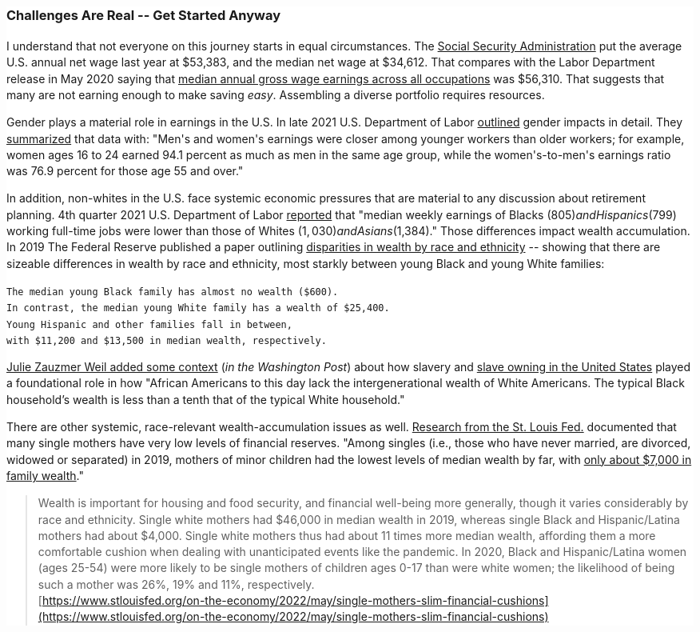 
### Challenges Are Real -- Get Started Anyway  

I understand that not everyone on this journey starts in equal circumstances.  The [Social Security Administration](https://www.ssa.gov/oact/cola/central.html) put the average U.S. annual net wage last year at $53,383, and the median net wage at $34,612.  That compares with the Labor Department release in May 2020 saying that [median annual gross wage earnings across all occupations](https://www.bls.gov/oes/current/oes_nat.htm#00-0000) was $56,310.  That suggests that many are not earning enough to make saving *easy*.  Assembling a diverse portfolio requires resources.  

Gender plays a material role in earnings in the U.S.  In late 2021 U.S. Department of Labor [outlined](https://www.bls.gov/news.release/wkyeng.t03.htm) gender impacts in detail.  They [summarized](https://www.bls.gov/news.release/wkyeng.nr0.htm) that data with: "Men's and women's earnings were closer among younger workers than older workers; for example, women ages 16 to 24 earned 94.1 percent as much as men in the same age group, while the women's-to-men's earnings ratio was 76.9 percent for those age 55 and over."  

In addition, non-whites in the U.S. face systemic economic pressures that are material to any discussion about retirement planning.  4th quarter 2021 U.S. Department of Labor [reported](https://www.bls.gov/news.release/wkyeng.nr0.htm) that "median weekly earnings of Blacks ($805) and Hispanics ($799) working full-time jobs were lower than those of Whites ($1,030) and Asians ($1,384)."  Those differences impact wealth accumulation.  In 2019 The Federal Reserve published a paper outlining [disparities in wealth by race and ethnicity](https://www.federalreserve.gov/econres/notes/feds-notes/disparities-in-wealth-by-race-and-ethnicity-in-the-2019-survey-of-consumer-finances-20200928.htm) -- showing that there are sizeable differences in wealth by race and ethnicity, most starkly between young Black and young White families:  
```
The median young Black family has almost no wealth ($600). 
In contrast, the median young White family has a wealth of $25,400. 
Young Hispanic and other families fall in between, 
with $11,200 and $13,500 in median wealth, respectively.  
```
[Julie Zauzmer Weil added some context](https://www.washingtonpost.com/history/2022/12/01/coles-hill-virginia-slavery-uranium/) (*in the Washington Post*) about how slavery and [slave owning in the United States](https://www.washingtonpost.com/history/interactive/2022/congress-slaveowners-names-list/) played a foundational role in how "African Americans to this day lack the intergenerational wealth of White Americans. The typical Black household’s wealth is less than a tenth that of the typical White household."  

There are other systemic, race-relevant wealth-accumulation issues as well.  [Research from the St. Louis Fed.](https://www.stlouisfed.org/on-the-economy/2022/may/single-mothers-slim-financial-cushions) documented that many single mothers have very low levels of financial reserves.  "Among singles (i.e., those who have never married, are divorced, widowed or separated) in 2019, mothers of minor children had the lowest levels of median wealth by far, with [only about $7,000 in family wealth](https://www.stlouisfed.org/on-the-economy/2022/may/single-mothers-slim-financial-cushions)."  
>Wealth is important for housing and food security, and financial well-being more generally, though it varies considerably by race and ethnicity. Single white mothers had $46,000 in median wealth in 2019, whereas single Black and Hispanic/Latina mothers had about $4,000. Single white mothers thus had about 11 times more median wealth, affording them a more comfortable cushion when dealing with unanticipated events like the pandemic. In 2020, Black and Hispanic/Latina women (ages 25-54) were more likely to be single mothers of children ages 0-17 than were white women; the likelihood of being such a mother was 26%, 19% and 11%, respectively.  
[https://www.stlouisfed.org/on-the-economy/2022/may/single-mothers-slim-financial-cushions](https://www.stlouisfed.org/on-the-economy/2022/may/single-mothers-slim-financial-cushions)  
